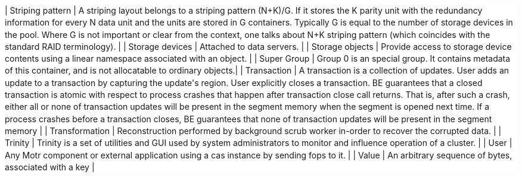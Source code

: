 | Striping pattern |  A striping layout belongs to a striping pattern (N+K)/G. If it stores the K parity unit with the redundancy information for every N data unit and the units are stored in G containers. Typically G is equal to the number of storage devices in the pool. Where G is not important or clear from the context, one talks about N+K striping pattern (which coincides with the standard RAID terminology). |
| Storage devices | Attached to data servers. |
|  Storage objects | Provide access to storage device contents using a linear namespace associated with an object. |
| Super Group | Group 0 is an special group. It contains metadata of this container, and is not allocatable to ordinary objects.|
| Transaction | A transaction is a collection of updates. User adds an update to a transaction by capturing the update's region. User explicitly closes a transaction. BE guarantees that a closed transaction is atomic with respect to process crashes that happen after transaction close call returns. That is, after such a crash, either all or none of transaction updates will be present in the segment memory when the segment is opened next time. If a process crashes before a transaction closes, BE guarantees that none of transaction updates will be present in the segment memory |
| Transformation | Reconstruction performed by background scrub worker in-order to recover the corrupted data. |
| Trinity | Trinity is a set of utilities and GUI used by system administrators to monitor and influence operation of a cluster. |
| User | Any Motr component or external application using a cas instance by sending fops to it. |
| Value | An arbitrary sequence of bytes, associated with a key |
